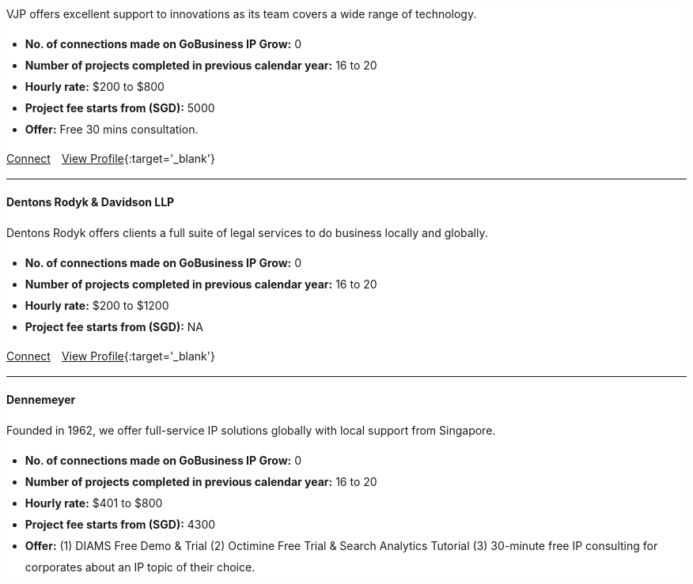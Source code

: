 VJP offers excellent support to innovations as its team covers a wide range of technology.

<ul>
<li style='line-height: 27px; margin: 0px 0px !important'><b>No. of connections made on GoBusiness IP Grow:</b> 0</li>
<li style='line-height: 27px; margin: 0px 0px !important'><b>Number of projects completed in previous calendar year:</b> 16 to 20</li>
<li style='line-height: 27px; margin: 0px 0px !important'><b>Hourly rate:</b> $200 to $800</li>
<li style='line-height: 27px; margin: 0px 0px !important'><b>Project fee starts from (SGD):</b> 5000</li>
<li style='line-height: 27px; margin: 0px 0px !important'><b>Offer:</b> Free 30 mins consultation.</li>
</ul>

<a class='btn' href='https://form.gov.sg/643f4dbebce917001147346b' target='_blank' rel='noopener'>Connect</a>&emsp;[View Profile](/intellectual-property/ip-grow/viering--jentschura-partner-llp/){:target='_blank'}

---

#### Dentons Rodyk & Davidson LLP

Dentons Rodyk offers clients a full suite of legal services to do business locally and globally.

<ul>
<li style='line-height: 27px; margin: 0px 0px !important'><b>No. of connections made on GoBusiness IP Grow:</b> 0</li>
<li style='line-height: 27px; margin: 0px 0px !important'><b>Number of projects completed in previous calendar year:</b> 16 to 20</li>
<li style='line-height: 27px; margin: 0px 0px !important'><b>Hourly rate:</b> $200 to $1200</li>
<li style='line-height: 27px; margin: 0px 0px !important'><b>Project fee starts from (SGD):</b> NA</li>
</ul>

<a class='btn' href='https://form.gov.sg/643f4f02f643c40012dae38b' target='_blank' rel='noopener'>Connect</a>&emsp;[View Profile](/intellectual-property/ip-grow/dentons-rodyk-davidson-llp/){:target='_blank'}

---

#### Dennemeyer

Founded in 1962, we offer full-service IP solutions globally with local support from Singapore.

<ul>
<li style='line-height: 27px; margin: 0px 0px !important'><b>No. of connections made on GoBusiness IP Grow:</b> 0</li>
<li style='line-height: 27px; margin: 0px 0px !important'><b>Number of projects completed in previous calendar year:</b> 16 to 20</li>
<li style='line-height: 27px; margin: 0px 0px !important'><b>Hourly rate:</b> $401 to $800</li>
<li style='line-height: 27px; margin: 0px 0px !important'><b>Project fee starts from (SGD):</b> 4300</li>
<li style='line-height: 27px; margin: 0px 0px !important'><b>Offer:</b> (1) DIAMS Free Demo & Trial (2) Octimine Free Trial & Search Analytics Tutorial (3) 30-minute free IP consulting for corporates about an IP topic of their choice.</li>
</ul>
